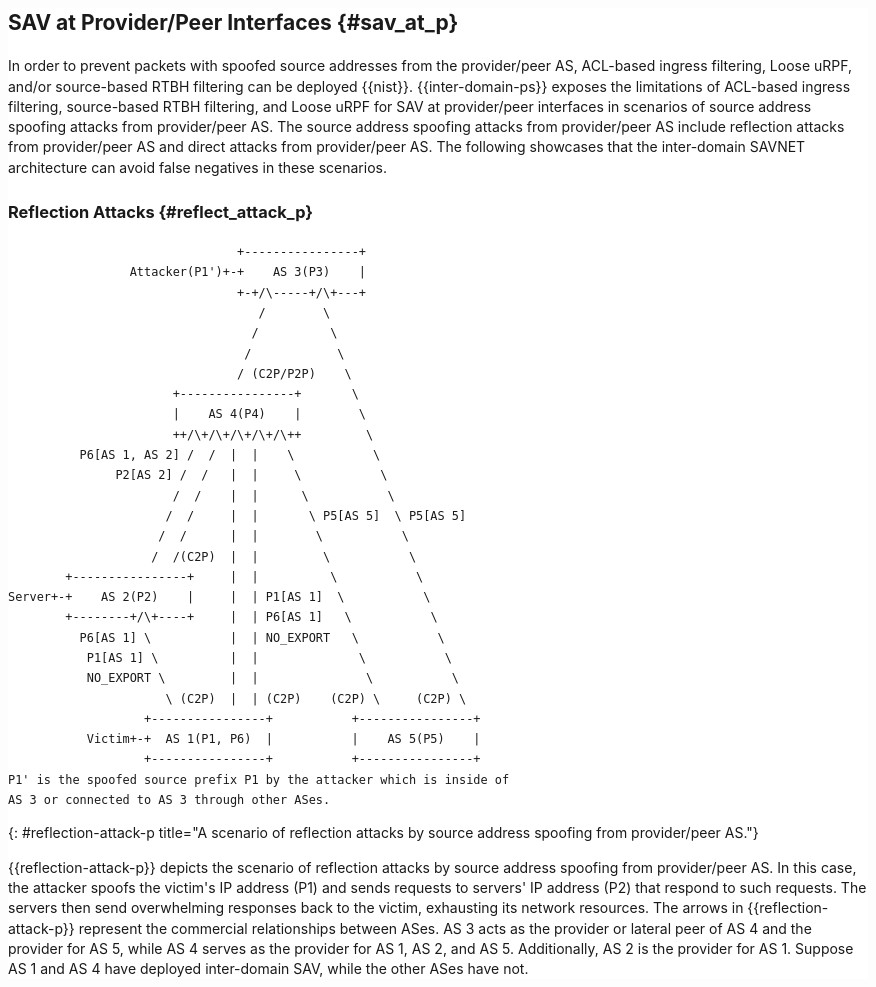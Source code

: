 ## SAV at Provider/Peer Interfaces {#sav_at_p}

In order to prevent packets with spoofed source addresses from the provider/peer AS, ACL-based ingress filtering, Loose uRPF, and/or source-based RTBH filtering can be deployed {{nist}}. {{inter-domain-ps}} exposes the limitations of ACL-based ingress filtering, source-based RTBH filtering, and Loose uRPF for SAV at provider/peer interfaces in scenarios of source address spoofing attacks from provider/peer AS. The source address spoofing attacks from provider/peer AS include reflection attacks from provider/peer AS and direct attacks from provider/peer AS. The following showcases that the inter-domain SAVNET architecture can avoid false negatives in these scenarios.

### Reflection Attacks {#reflect_attack_p}

~~~~~~~~~~
                                +----------------+
                 Attacker(P1')+-+    AS 3(P3)    |
                                +-+/\-----+/\+---+
                                   /        \
                                  /          \
                                 /            \
                                / (C2P/P2P)    \
                       +----------------+       \
                       |    AS 4(P4)    |        \
                       ++/\+/\+/\+/\+/\++         \
          P6[AS 1, AS 2] /  /  |  |    \           \
               P2[AS 2] /  /   |  |     \           \
                       /  /    |  |      \           \
                      /  /     |  |       \ P5[AS 5]  \ P5[AS 5]
                     /  /      |  |        \           \
                    /  /(C2P)  |  |         \           \
        +----------------+     |  |          \           \    
Server+-+    AS 2(P2)    |     |  | P1[AS 1]  \           \
        +--------+/\+----+     |  | P6[AS 1]   \           \
          P6[AS 1] \           |  | NO_EXPORT   \           \
           P1[AS 1] \          |  |              \           \
           NO_EXPORT \         |  |               \           \
                      \ (C2P)  |  | (C2P)    (C2P) \     (C2P) \
                   +----------------+           +----------------+
           Victim+-+  AS 1(P1, P6)  |           |    AS 5(P5)    |
                   +----------------+           +----------------+
P1' is the spoofed source prefix P1 by the attacker which is inside of 
AS 3 or connected to AS 3 through other ASes.
~~~~~~~~~~
{: #reflection-attack-p title="A scenario of reflection attacks by source address spoofing from provider/peer AS."}

{{reflection-attack-p}} depicts the scenario of reflection attacks by source address spoofing from provider/peer AS. In this case, the attacker spoofs the victim's IP address (P1) and sends requests to servers' IP address (P2) that respond to such requests. The servers then send overwhelming responses back to the victim, exhausting its network resources. The arrows in {{reflection-attack-p}} represent the commercial relationships between ASes. AS 3 acts as the provider or lateral peer of AS 4 and the provider for AS 5, while AS 4 serves as the provider for AS 1, AS 2, and AS 5. Additionally, AS 2 is the provider for AS 1. Suppose AS 1 and AS 4 have deployed inter-domain SAV, while the other ASes have not.
